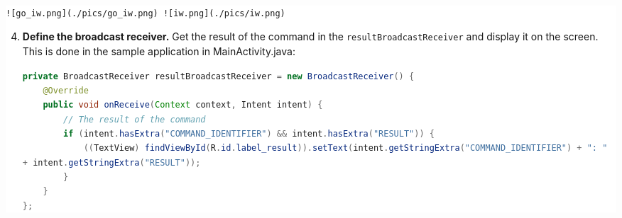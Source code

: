     ![go_iw.png](./pics/go_iw.png) ![iw.png](./pics/iw.png)

4. **Define the broadcast receiver.** Get the result of the command in the `resultBroadcastReceiver` and display it on the screen. This is done in the sample application in MainActivity.java:
    ```java
    private BroadcastReceiver resultBroadcastReceiver = new BroadcastReceiver() {
        @Override
        public void onReceive(Context context, Intent intent) {
            // The result of the command
            if (intent.hasExtra("COMMAND_IDENTIFIER") && intent.hasExtra("RESULT")) {
                ((TextView) findViewById(R.id.label_result)).setText(intent.getStringExtra("COMMAND_IDENTIFIER") + ": " + intent.getStringExtra("RESULT"));
            }
        }
    };
    ```
